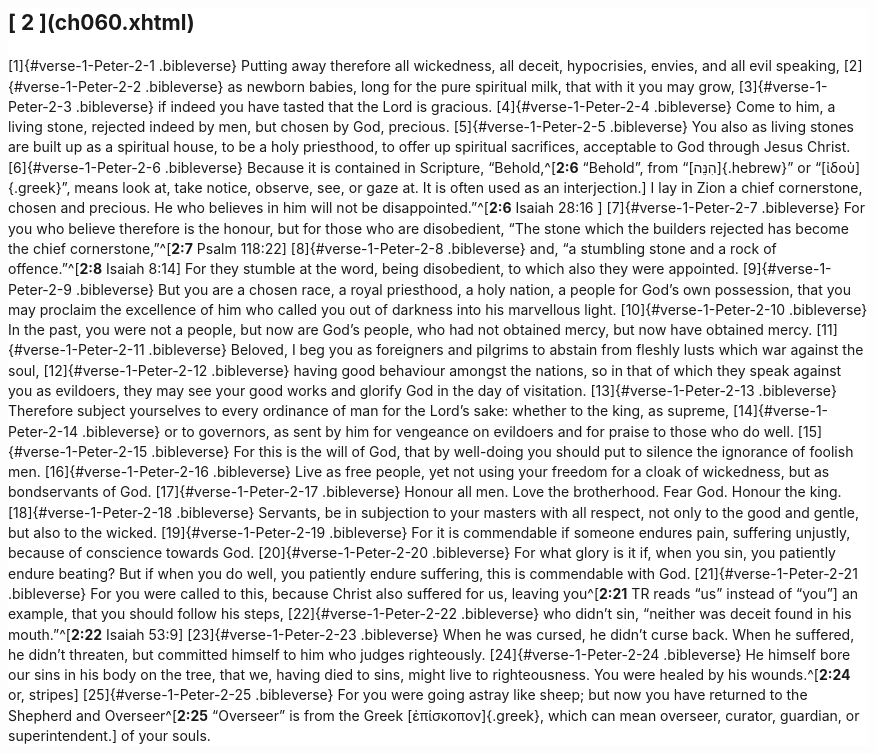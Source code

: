 <h2 class="chaptertitle">[&nbsp;2&nbsp;](ch060.xhtml)<span><span id="chapter-1-Peter-2"></span></span></h2>
 
[1]{#verse-1-Peter-2-1 .bibleverse} Putting away therefore all wickedness, all deceit, hypocrisies, envies, and all evil speaking, [2]{#verse-1-Peter-2-2 .bibleverse} as newborn babies, long for the pure spiritual milk, that with it you may grow, [3]{#verse-1-Peter-2-3 .bibleverse} if indeed you have tasted that the Lord is gracious. [4]{#verse-1-Peter-2-4 .bibleverse} Come to him, a living stone, rejected indeed by men, but chosen by God, precious. [5]{#verse-1-Peter-2-5 .bibleverse} You also as living stones are built up as a spiritual house, to be a holy priesthood, to offer up spiritual sacrifices, acceptable to God through Jesus Christ. [6]{#verse-1-Peter-2-6 .bibleverse} Because it is contained in Scripture, “Behold,^[**2:6** “Behold”, from “[הִנֵּה]{.hebrew}” or “[ἰδοὺ]{.greek}”, means look at, take notice, observe, see, or gaze at. It is often used as an interjection.] I lay in Zion a chief cornerstone, chosen and precious. He who believes in him will not be disappointed.”^[**2:6** Isaiah 28:16 ] 
[7]{#verse-1-Peter-2-7 .bibleverse} For you who believe therefore is the honour, but for those who are disobedient, “The stone which the builders rejected has become the chief cornerstone,”^[**2:7** Psalm 118:22] 
[8]{#verse-1-Peter-2-8 .bibleverse} and, “a stumbling stone and a rock of offence.”^[**2:8** Isaiah 8:14] 
For they stumble at the word, being disobedient, to which also they were appointed. [9]{#verse-1-Peter-2-9 .bibleverse} But you are a chosen race, a royal priesthood, a holy nation, a people for God’s own possession, that you may proclaim the excellence of him who called you out of darkness into his marvellous light. [10]{#verse-1-Peter-2-10 .bibleverse} In the past, you were not a people, but now are God’s people, who had not obtained mercy, but now have obtained mercy. 
[11]{#verse-1-Peter-2-11 .bibleverse} Beloved, I beg you as foreigners and pilgrims to abstain from fleshly lusts which war against the soul, [12]{#verse-1-Peter-2-12 .bibleverse} having good behaviour amongst the nations, so in that of which they speak against you as evildoers, they may see your good works and glorify God in the day of visitation. 
[13]{#verse-1-Peter-2-13 .bibleverse} Therefore subject yourselves to every ordinance of man for the Lord’s sake: whether to the king, as supreme, [14]{#verse-1-Peter-2-14 .bibleverse} or to governors, as sent by him for vengeance on evildoers and for praise to those who do well. [15]{#verse-1-Peter-2-15 .bibleverse} For this is the will of God, that by well-doing you should put to silence the ignorance of foolish men. [16]{#verse-1-Peter-2-16 .bibleverse} Live as free people, yet not using your freedom for a cloak of wickedness, but as bondservants of God. 
[17]{#verse-1-Peter-2-17 .bibleverse} Honour all men. Love the brotherhood. Fear God. Honour the king. 
[18]{#verse-1-Peter-2-18 .bibleverse} Servants, be in subjection to your masters with all respect, not only to the good and gentle, but also to the wicked. [19]{#verse-1-Peter-2-19 .bibleverse} For it is commendable if someone endures pain, suffering unjustly, because of conscience towards God. [20]{#verse-1-Peter-2-20 .bibleverse} For what glory is it if, when you sin, you patiently endure beating? But if when you do well, you patiently endure suffering, this is commendable with God. [21]{#verse-1-Peter-2-21 .bibleverse} For you were called to this, because Christ also suffered for us, leaving you^[**2:21** TR reads “us” instead of “you”] an example, that you should follow his steps, [22]{#verse-1-Peter-2-22 .bibleverse} who didn’t sin, “neither was deceit found in his mouth.”^[**2:22** Isaiah 53:9] [23]{#verse-1-Peter-2-23 .bibleverse} When he was cursed, he didn’t curse back. When he suffered, he didn’t threaten, but committed himself to him who judges righteously. [24]{#verse-1-Peter-2-24 .bibleverse} He himself bore our sins in his body on the tree, that we, having died to sins, might live to righteousness. You were healed by his wounds.^[**2:24** or, stripes] [25]{#verse-1-Peter-2-25 .bibleverse} For you were going astray like sheep; but now you have returned to the Shepherd and Overseer^[**2:25** “Overseer” is from the Greek [ἐπίσκοπον]{.greek}, which can mean overseer, curator, guardian, or superintendent.] of your souls.
